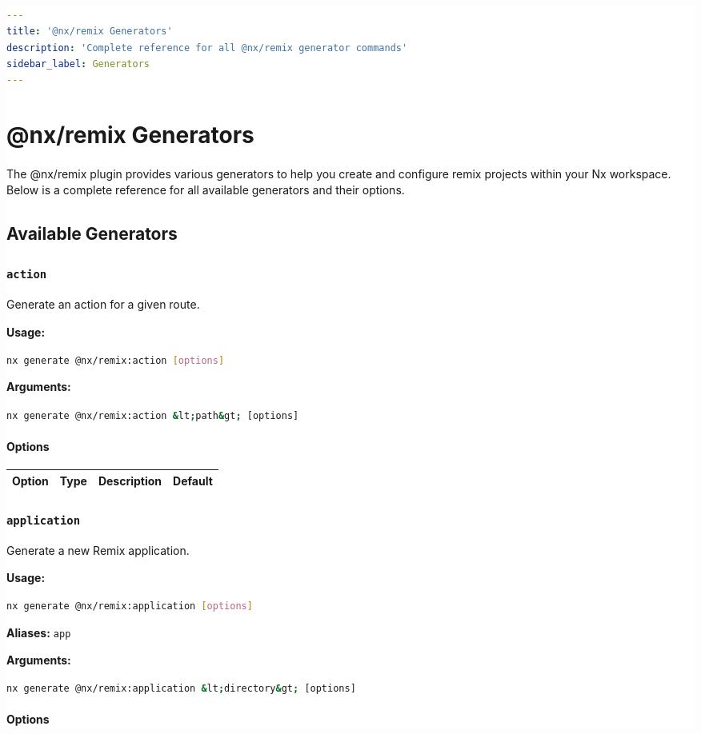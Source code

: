 ```yaml
---
title: '@nx/remix Generators'
description: 'Complete reference for all @nx/remix generator commands'
sidebar_label: Generators
---
```


# @nx/remix Generators

The @nx/remix plugin provides various generators to help you create and configure remix projects within your Nx workspace.
Below is a complete reference for all available generators and their options.

## Available Generators

### `action`

Generate an action for a given route.

**Usage:**

```bash
nx generate @nx/remix:action [options]
```

**Arguments:**

```bash
nx generate @nx/remix:action &lt;path&gt; [options]
```

#### Options

| Option | Type | Description | Default |
| ------ | ---- | ----------- | ------- |

### `application`

Generate a new Remix application.

**Usage:**

```bash
nx generate @nx/remix:application [options]
```

**Aliases:** `app`

**Arguments:**

```bash
nx generate @nx/remix:application &lt;directory&gt; [options]
```

#### Options
